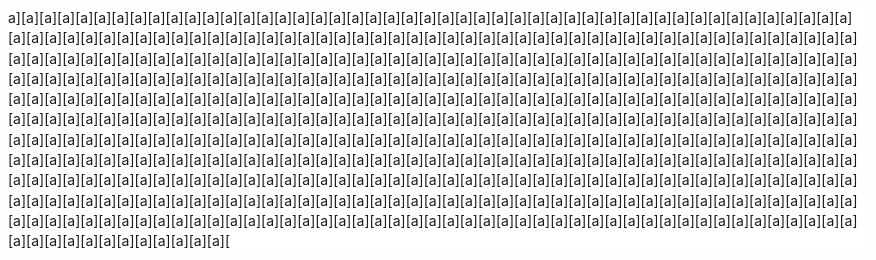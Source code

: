 a][a][a][a][a][a][a][a][a][a][a][a][a][a][a][a][a][a][a][a][a][a][a][a][a][a][a][a][a][a][a][a][a][a][a][a][a][a][a][a][a][a][a][a][a][a][a][a][a][a][a][a][a][a][a][a][a][a][a][a][a][a][a][a][a][a][a][a][a][a][a][a][a][a][a][a][a][a][a][a][a][a][a][a][a][a][a][a][a][a][a][a][a][a][a][a][a][a][a][a][a][a][a][a][a][a][a][a][a][a][a][a][a][a][a][a][a][a][a][a][a][a][a][a][a][a][a][a][a][a][a][a][a][a][a][a][a][a][a][a][a][a][a][a][a][a][a][a][a][a][a][a][a][a][a][a][a][a][a][a][a][a][a][a][a][a][a][a][a][a][a][a][a][a][a][a][a][a][a][a][a][a][a][a][a][a][a][a][a][a][a][a][a][a][a][a][a][a][a][a][a][a][a][a][a][a][a][a][a][a][a][a][a][a][a][a][a][a][a][a][a][a][a][a][a][a][a][a][a][a][a][a][a][a][a][a][a][a][a][a][a][a][a][a][a][a][a][a][a][a][a][a][a][a][a][a][a][a][a][a][a][a][a][a][a][a][a][a][a][a][a][a][a][a][a][a][a][a][a][a][a][a][a][a][a][a][a][a][a][a][a][a][a][a][a][a][a][a][a][a][a][a][a][a][a][a][a][a][a][a][a][a][a][a][a][a][a][a][a][a][a][a][a][a][a][a][a][a][a][a][a][a][a][a][a][a][a][a][a][a][a][a][a][a][a][a][a][a][a][a][a][a][a][a][a][a][a][a][a][a][a][a][a][a][a][a][a][a][a][a][a][a][a][a][a][a][a][a][a][a][a][a][a][a][a][a][a][a][a][a][a][a][a][a][a][a][a][a][a][a][a][a][a][a][a][a][a][a][a][a][a][a][a][a][a][a][a][a][a][a][a][a][a][a][a][a][a][a][a][a][a][a][a][a][a][a][a][a][a][a][a][a][a][a][a][a][a][a][a][a][a][a][a][a][a][a][a][a][a][a][a][a][a][a][a][a][a][a][a][a][a][a][a][a][a][a][a][a][a][a][a][a][a][a][a][a][a][a][a][a][a][a][a][a][a][a][a][a][a][a][a][a][a][a][a][a][a][a][a][a][a][a][a][a][a][a][a][a][a][a][a][a][a][a][a][a][a][a][a][